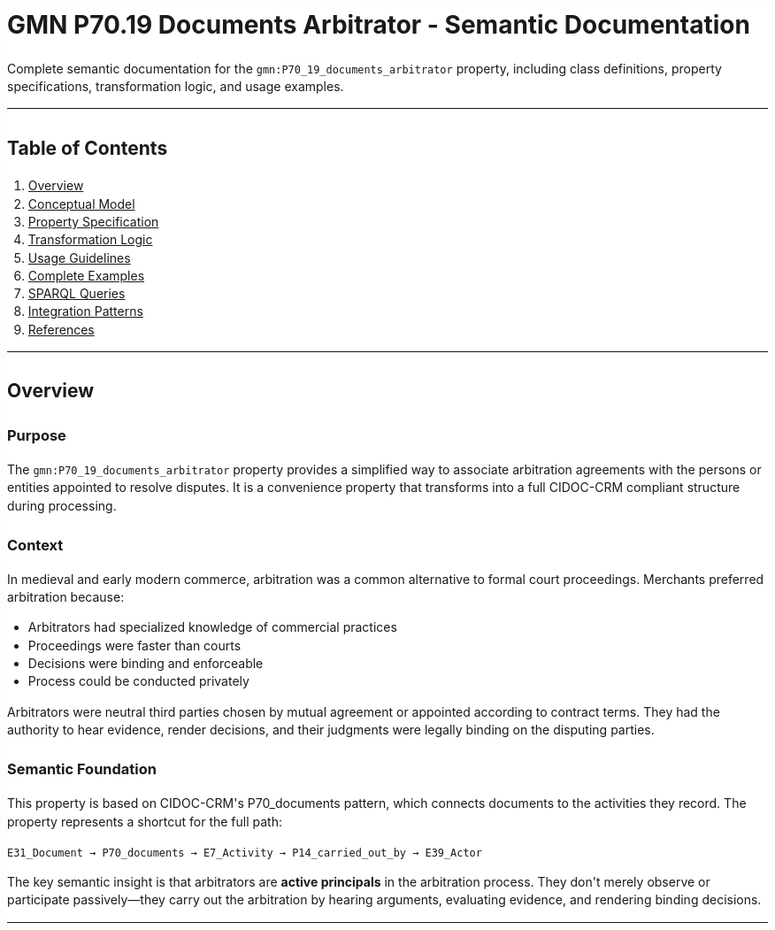 # GMN P70.19 Documents Arbitrator - Semantic Documentation

Complete semantic documentation for the `gmn:P70_19_documents_arbitrator` property, including class definitions, property specifications, transformation logic, and usage examples.

---

## Table of Contents

1. [Overview](#overview)
2. [Conceptual Model](#conceptual-model)
3. [Property Specification](#property-specification)
4. [Transformation Logic](#transformation-logic)
5. [Usage Guidelines](#usage-guidelines)
6. [Complete Examples](#complete-examples)
7. [SPARQL Queries](#sparql-queries)
8. [Integration Patterns](#integration-patterns)
9. [References](#references)

---

## Overview

### Purpose

The `gmn:P70_19_documents_arbitrator` property provides a simplified way to associate arbitration agreements with the persons or entities appointed to resolve disputes. It is a convenience property that transforms into a full CIDOC-CRM compliant structure during processing.

### Context

In medieval and early modern commerce, arbitration was a common alternative to formal court proceedings. Merchants preferred arbitration because:
- Arbitrators had specialized knowledge of commercial practices
- Proceedings were faster than courts
- Decisions were binding and enforceable
- Process could be conducted privately

Arbitrators were neutral third parties chosen by mutual agreement or appointed according to contract terms. They had the authority to hear evidence, render decisions, and their judgments were legally binding on the disputing parties.

### Semantic Foundation

This property is based on CIDOC-CRM's P70_documents pattern, which connects documents to the activities they record. The property represents a shortcut for the full path:

```
E31_Document → P70_documents → E7_Activity → P14_carried_out_by → E39_Actor
```

The key semantic insight is that arbitrators are **active principals** in the arbitration process. They don't merely observe or participate passively—they carry out the arbitration by hearing arguments, evaluating evidence, and rendering binding decisions.

---